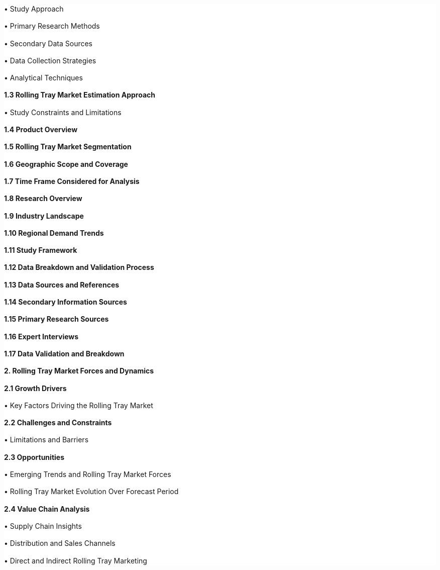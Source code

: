 • Study Approach

• Primary Research Methods

• Secondary Data Sources

• Data Collection Strategies

• Analytical Techniques

<strong>1.3 Rolling Tray Market Estimation Approach</strong>

• Study Constraints and Limitations

<strong>1.4 Product Overview</strong>

<strong>1.5 Rolling Tray Market Segmentation</strong>

<strong>1.6 Geographic Scope and Coverage</strong>

<strong>1.7 Time Frame Considered for Analysis</strong>

<strong>1.8 Research Overview</strong>

<strong>1.9 Industry Landscape</strong>

<strong>1.10 Regional Demand Trends</strong>

<strong>1.11 Study Framework</strong>

<strong>1.12 Data Breakdown and Validation Process</strong>

<strong>1.13 Data Sources and References</strong>

<strong>1.14 Secondary Information Sources</strong>

<strong>1.15 Primary Research Sources</strong>

<strong>1.16 Expert Interviews</strong>

<strong>1.17 Data Validation and Breakdown</strong>

<strong>2. Rolling Tray Market Forces and Dynamics</strong>

<strong>2.1 Growth Drivers</strong>

• Key Factors Driving the Rolling Tray Market

<strong>2.2 Challenges and Constraints</strong>

• Limitations and Barriers

<strong>2.3 Opportunities</strong>

• Emerging Trends and Rolling Tray Market Forces

• Rolling Tray Market Evolution Over Forecast Period

<strong>2.4 Value Chain Analysis</strong>

• Supply Chain Insights

• Distribution and Sales Channels

• Direct and Indirect Rolling Tray Marketing
